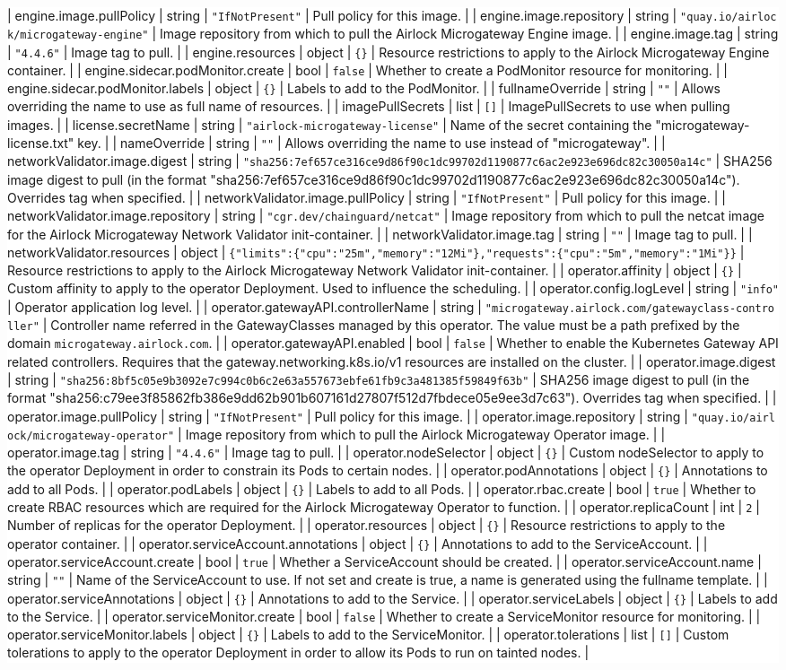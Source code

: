 | engine.image.pullPolicy | string | `"IfNotPresent"` | Pull policy for this image. |
| engine.image.repository | string | `"quay.io/airlock/microgateway-engine"` | Image repository from which to pull the Airlock Microgateway Engine image. |
| engine.image.tag | string | `"4.4.6"` | Image tag to pull. |
| engine.resources | object | `{}` | Resource restrictions to apply to the Airlock Microgateway Engine container. |
| engine.sidecar.podMonitor.create | bool | `false` | Whether to create a PodMonitor resource for monitoring. |
| engine.sidecar.podMonitor.labels | object | `{}` | Labels to add to the PodMonitor. |
| fullnameOverride | string | `""` | Allows overriding the name to use as full name of resources. |
| imagePullSecrets | list | `[]` | ImagePullSecrets to use when pulling images. |
| license.secretName | string | `"airlock-microgateway-license"` | Name of the secret containing the "microgateway-license.txt" key. |
| nameOverride | string | `""` | Allows overriding the name to use instead of "microgateway". |
| networkValidator.image.digest | string | `"sha256:7ef657ce316ce9d86f90c1dc99702d1190877c6ac2e923e696dc82c30050a14c"` | SHA256 image digest to pull (in the format "sha256:7ef657ce316ce9d86f90c1dc99702d1190877c6ac2e923e696dc82c30050a14c"). Overrides tag when specified. |
| networkValidator.image.pullPolicy | string | `"IfNotPresent"` | Pull policy for this image. |
| networkValidator.image.repository | string | `"cgr.dev/chainguard/netcat"` | Image repository from which to pull the netcat image for the Airlock Microgateway Network Validator init-container. |
| networkValidator.image.tag | string | `""` | Image tag to pull. |
| networkValidator.resources | object | `{"limits":{"cpu":"25m","memory":"12Mi"},"requests":{"cpu":"5m","memory":"1Mi"}}` | Resource restrictions to apply to the Airlock Microgateway Network Validator init-container. |
| operator.affinity | object | `{}` | Custom affinity to apply to the operator Deployment. Used to influence the scheduling. |
| operator.config.logLevel | string | `"info"` | Operator application log level. |
| operator.gatewayAPI.controllerName | string | `"microgateway.airlock.com/gatewayclass-controller"` | Controller name referred in the GatewayClasses managed by this operator. The value must be a path prefixed by the domain `microgateway.airlock.com`. |
| operator.gatewayAPI.enabled | bool | `false` | Whether to enable the Kubernetes Gateway API related controllers. Requires that the gateway.networking.k8s.io/v1 resources are installed on the cluster. |
| operator.image.digest | string | `"sha256:8bf5c05e9b3092e7c994c0b6c2e63a557673ebfe61fb9c3a481385f59849f63b"` | SHA256 image digest to pull (in the format "sha256:c79ee3f85862fb386e9dd62b901b607161d27807f512d7fbdece05e9ee3d7c63"). Overrides tag when specified. |
| operator.image.pullPolicy | string | `"IfNotPresent"` | Pull policy for this image. |
| operator.image.repository | string | `"quay.io/airlock/microgateway-operator"` | Image repository from which to pull the Airlock Microgateway Operator image. |
| operator.image.tag | string | `"4.4.6"` | Image tag to pull. |
| operator.nodeSelector | object | `{}` | Custom nodeSelector to apply to the operator Deployment in order to constrain its Pods to certain nodes. |
| operator.podAnnotations | object | `{}` | Annotations to add to all Pods. |
| operator.podLabels | object | `{}` | Labels to add to all Pods. |
| operator.rbac.create | bool | `true` | Whether to create RBAC resources which are required for the Airlock Microgateway Operator to function. |
| operator.replicaCount | int | `2` | Number of replicas for the operator Deployment. |
| operator.resources | object | `{}` | Resource restrictions to apply to the operator container. |
| operator.serviceAccount.annotations | object | `{}` | Annotations to add to the ServiceAccount. |
| operator.serviceAccount.create | bool | `true` | Whether a ServiceAccount should be created. |
| operator.serviceAccount.name | string | `""` | Name of the ServiceAccount to use. If not set and create is true, a name is generated using the fullname template. |
| operator.serviceAnnotations | object | `{}` | Annotations to add to the Service. |
| operator.serviceLabels | object | `{}` | Labels to add to the Service. |
| operator.serviceMonitor.create | bool | `false` | Whether to create a ServiceMonitor resource for monitoring. |
| operator.serviceMonitor.labels | object | `{}` | Labels to add to the ServiceMonitor. |
| operator.tolerations | list | `[]` | Custom tolerations to apply to the operator Deployment in order to allow its Pods to run on tainted nodes. |